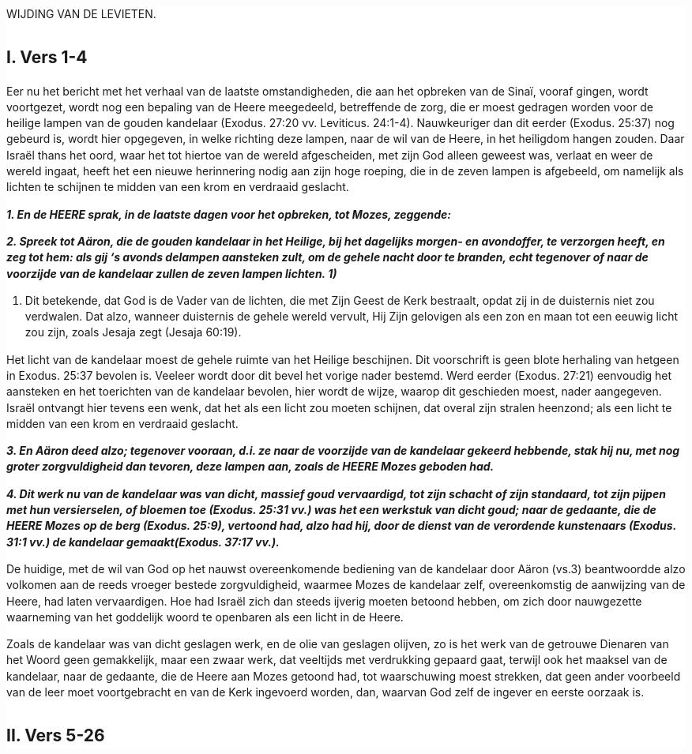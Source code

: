 WIJDING VAN DE LEVIETEN.

## I. Vers 1-4
Eer nu het bericht met het verhaal van de laatste omstandigheden, die aan het opbreken van de Sinaï, vooraf gingen, wordt voortgezet, wordt nog een bepaling van de Heere meegedeeld, betreffende de zorg, die er moest gedragen worden voor de heilige lampen van de gouden kandelaar (Exodus. 27:20 vv. Leviticus. 24:1-4). Nauwkeuriger dan dit eerder (Exodus. 25:37) nog gebeurd is, wordt hier opgegeven, in welke richting deze lampen, naar de wil van de Heere, in het heiligdom hangen zouden. Daar Israël thans het oord, waar het tot hiertoe van de wereld afgescheiden, met zijn God alleen geweest was, verlaat en weer de wereld ingaat, heeft het een nieuwe herinnering nodig aan zijn hoge roeping, die in de zeven lampen is afgebeeld, om namelijk als lichten te schijnen te midden van een krom en verdraaid geslacht.

***1. En de HEERE sprak, in de laatste dagen voor het opbreken, tot Mozes, zeggende:***

***2. Spreek tot Aäron, die de gouden kandelaar in het Heilige, bij het dagelijks morgen- en avondoffer, te verzorgen heeft, en zeg tot hem: als gij ‘s avonds delampen aansteken zult, om de gehele nacht door te branden, echt tegenover of naar de voorzijde van de kandelaar zullen de zeven lampen lichten. 1)***

1) Dit betekende, dat God is de Vader van de lichten, die met Zijn Geest de Kerk bestraalt, opdat zij in de duisternis niet zou verdwalen. Dat alzo, wanneer duisternis de gehele wereld vervult, Hij Zijn gelovigen als een zon en maan tot een eeuwig licht zou zijn, zoals Jesaja zegt (Jesaja 60:19).

Het licht van de kandelaar moest de gehele ruimte van het Heilige beschijnen. Dit voorschrift is geen blote herhaling van hetgeen in Exodus. 25:37 bevolen is. Veeleer wordt door dit bevel het vorige nader bestemd. Werd eerder (Exodus. 27:21) eenvoudig het aansteken en het toerichten van de kandelaar bevolen, hier wordt de wijze, waarop dit geschieden moest, nader aangegeven. Israël ontvangt hier tevens een wenk, dat het als een licht zou moeten schijnen, dat overal zijn stralen heenzond; als een licht te midden van een krom en verdraaid geslacht.

***3. En Aäron deed alzo; tegenover vooraan, d.i. ze naar de voorzijde van de kandelaar gekeerd hebbende, stak hij nu, met nog groter zorgvuldigheid dan tevoren, deze lampen aan, zoals de HEERE Mozes geboden had.***

***4. Dit werk nu van de kandelaar was van dicht, massief goud vervaardigd, tot zijn schacht of zijn standaard, tot zijn pijpen met hun versierselen, of bloemen toe (Exodus. 25:31 vv.) was het een werkstuk van dicht goud; naar de gedaante, die de HEERE Mozes op de berg (Exodus. 25:9), vertoond had, alzo had hij, door de dienst van de verordende kunstenaars (Exodus. 31:1 vv.) de kandelaar gemaakt(Exodus. 37:17 vv.).***

De huidige, met de wil van God op het nauwst overeenkomende bediening van de kandelaar door Aäron (vs.3) beantwoordde alzo volkomen aan de reeds vroeger bestede zorgvuldigheid, waarmee Mozes de kandelaar zelf, overeenkomstig de aanwijzing van de Heere, had laten vervaardigen. Hoe had Israël zich dan steeds ijverig moeten betoond hebben, om zich door nauwgezette waarneming van het goddelijk woord te openbaren als een licht in de Heere.

Zoals de kandelaar was van dicht geslagen werk, en de olie van geslagen olijven, zo is het werk van de getrouwe Dienaren van het Woord geen gemakkelijk, maar een zwaar werk, dat veeltijds met verdrukking gepaard gaat, terwijl ook het maaksel van de kandelaar, naar de gedaante, die de Heere aan Mozes getoond had, tot waarschuwing moest strekken, dat geen ander voorbeeld van de leer moet voortgebracht en van de Kerk ingevoerd worden, dan, waarvan God zelf de ingever en eerste oorzaak is.

## II. Vers 5-26